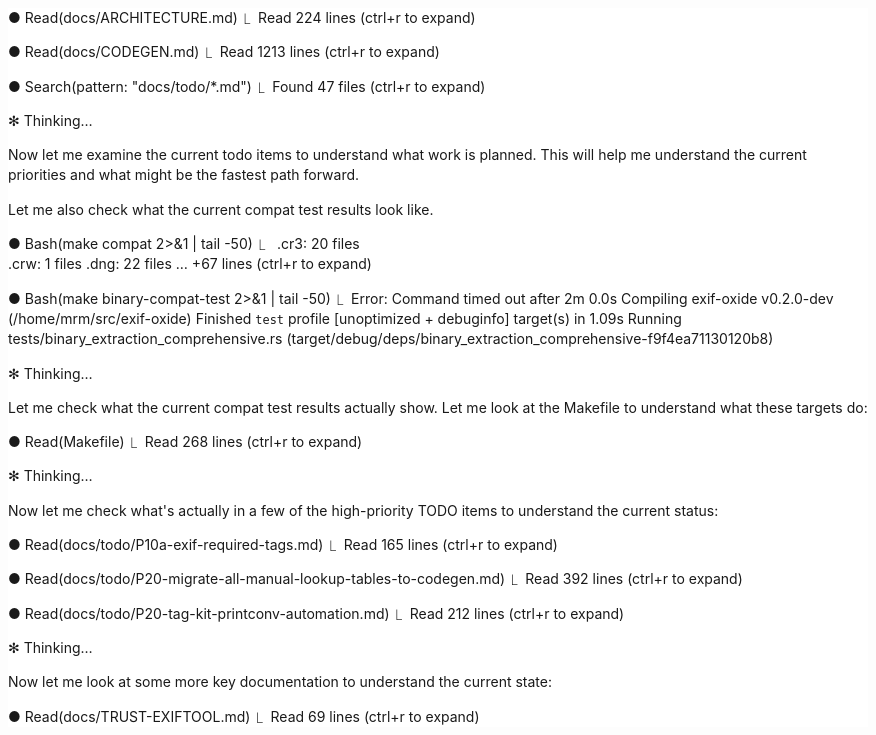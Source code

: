 ● Read(docs/ARCHITECTURE.md)
  ⎿  Read 224 lines (ctrl+r to expand)

● Read(docs/CODEGEN.md)
  ⎿  Read 1213 lines (ctrl+r to expand)

● Search(pattern: "docs/todo/*.md")
  ⎿  Found 47 files (ctrl+r to expand)

✻ Thinking…

  Now let me examine the current todo items to understand what work is planned. This will help me understand the 
  current priorities and what might be the fastest path forward.

  Let me also check what the current compat test results look like.

● Bash(make compat 2>&1 | tail -50)
  ⎿    .cr3: 20 files              
       .crw: 1 files
       .dng: 22 files
     … +67 lines (ctrl+r to expand)

● Bash(make binary-compat-test 2>&1 | tail -50)
  ⎿  Error: Command timed out after 2m 0.0s    Compiling exif-oxide v0.2.0-dev (/home/mrm/src/exif-oxide)
         Finished `test` profile [unoptimized + debuginfo] target(s) in 1.09s
          Running tests/binary_extraction_comprehensive.rs 
     (target/debug/deps/binary_extraction_comprehensive-f9f4ea71130120b8)

✻ Thinking…

  Let me check what the current compat test results actually show. Let me look at the Makefile to understand what these
   targets do:

● Read(Makefile)
  ⎿  Read 268 lines (ctrl+r to expand)

✻ Thinking…

  Now let me check what's actually in a few of the high-priority TODO items to understand the current status:

● Read(docs/todo/P10a-exif-required-tags.md)
  ⎿  Read 165 lines (ctrl+r to expand)

● Read(docs/todo/P20-migrate-all-manual-lookup-tables-to-codegen.md)
  ⎿  Read 392 lines (ctrl+r to expand)

● Read(docs/todo/P20-tag-kit-printconv-automation.md)
  ⎿  Read 212 lines (ctrl+r to expand)

✻ Thinking…

  Now let me look at some more key documentation to understand the current state:

● Read(docs/TRUST-EXIFTOOL.md)
  ⎿  Read 69 lines (ctrl+r to expand)
